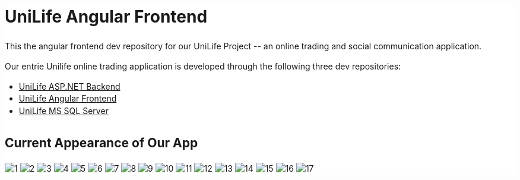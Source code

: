 # UniLife Angular Frontend

This the angular frontend dev repository for our UniLife Project -- an online trading and social communication application.

Our entrie Unilife online trading application is developed through the following three dev repositories:

- [UniLife ASP.NET Backend](https://github.com/collSteve/UniLife-ASPNET-Backend-Proj)
- [UniLife Angular Frontend](https://github.com/collSteve/UniLife-Angular-Frontend-Proj)
- [UniLife MS SQL Server](https://github.com/collSteve/UniLife_SQL_Server_Proj)

## Current Appearance of Our App

<img width="450" alt="1" src="https://user-images.githubusercontent.com/46071004/171305801-b640249d-47f3-4f15-b964-41799f927ed4.PNG">
<img width="449" alt="2" src="https://user-images.githubusercontent.com/46071004/171305802-977200ff-0208-44f3-8849-dbd6da7df850.PNG">
<img width="463" alt="3" src="https://user-images.githubusercontent.com/46071004/171305805-3ed87e3f-3d26-46f1-b7f9-b73866c91df6.PNG">
<img width="405" alt="4" src="https://user-images.githubusercontent.com/46071004/171305806-988b493a-d0bd-4970-aca5-ed26d6c1c0ce.PNG">
<img width="460" alt="5" src="https://user-images.githubusercontent.com/46071004/171305807-e056e3df-2ea6-4f37-91fd-a93e6dfe6fb0.PNG">
<img width="409" alt="6" src="https://user-images.githubusercontent.com/46071004/171305809-b3fc8aef-e51c-4bab-9c01-07063ae51575.PNG">
<img width="331" alt="7" src="https://user-images.githubusercontent.com/46071004/171305811-37a93c83-9936-42f9-b337-f80fe9def52c.PNG">
<img width="396" alt="8" src="https://user-images.githubusercontent.com/46071004/171305816-d5295ccb-eb34-4e9f-8401-46a8ddd77bf9.PNG">
<img width="423" alt="9" src="https://user-images.githubusercontent.com/46071004/171305818-376067ba-186a-42cc-94db-712a71097ab7.PNG">
<img width="377" alt="10" src="https://user-images.githubusercontent.com/46071004/171305819-20c8b472-2de4-458d-98ee-6966a78b0d4f.PNG">
<img width="349" alt="11" src="https://user-images.githubusercontent.com/46071004/171305821-666badb2-91a4-4bef-ac64-60d6ac4229e1.PNG">
<img width="422" alt="12" src="https://user-images.githubusercontent.com/46071004/171305823-fe1b7d30-cb50-4725-bae2-a54eef3b5a0a.PNG">
<img width="391" alt="13" src="https://user-images.githubusercontent.com/46071004/171305791-ebc657be-8d32-4959-83ab-9c3f8078bf7d.PNG">
<img width="385" alt="14" src="https://user-images.githubusercontent.com/46071004/171305794-e1a1bf35-5e0e-4db4-b564-3b025174203a.PNG">
<img width="359" alt="15" src="https://user-images.githubusercontent.com/46071004/171305795-e1c98e68-f081-476d-aa9b-5ebadc033e35.PNG">
<img width="282" alt="16" src="https://user-images.githubusercontent.com/46071004/171305798-b159bfdd-8f07-4aad-a74a-8c629d1e88aa.PNG">
<img width="321" alt="17" src="https://user-images.githubusercontent.com/46071004/171305800-1389c605-1774-4aee-99eb-043abd2dae6e.PNG">
